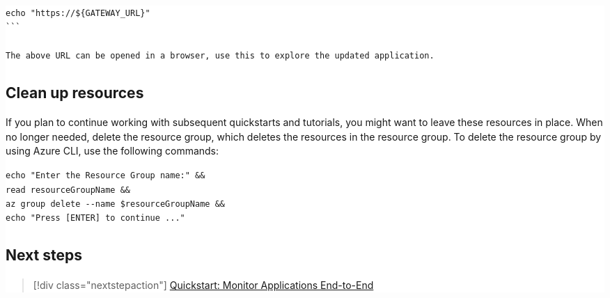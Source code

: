     echo "https://${GATEWAY_URL}"
    ```

    The above URL can be opened in a browser, use this to explore the updated application.

## Clean up resources

If you plan to continue working with subsequent quickstarts and tutorials, you might want to leave these resources in place. When no longer needed, delete the resource group, which deletes the resources in the resource group. To delete the resource group by using Azure CLI, use the following commands:

```azurecli
echo "Enter the Resource Group name:" &&
read resourceGroupName &&
az group delete --name $resourceGroupName &&
echo "Press [ENTER] to continue ..."
```

## Next steps

> [!div class="nextstepaction"]
> [Quickstart:  Monitor Applications End-to-End](./quickstart-monitor-end-to-end-enterprise.md)
